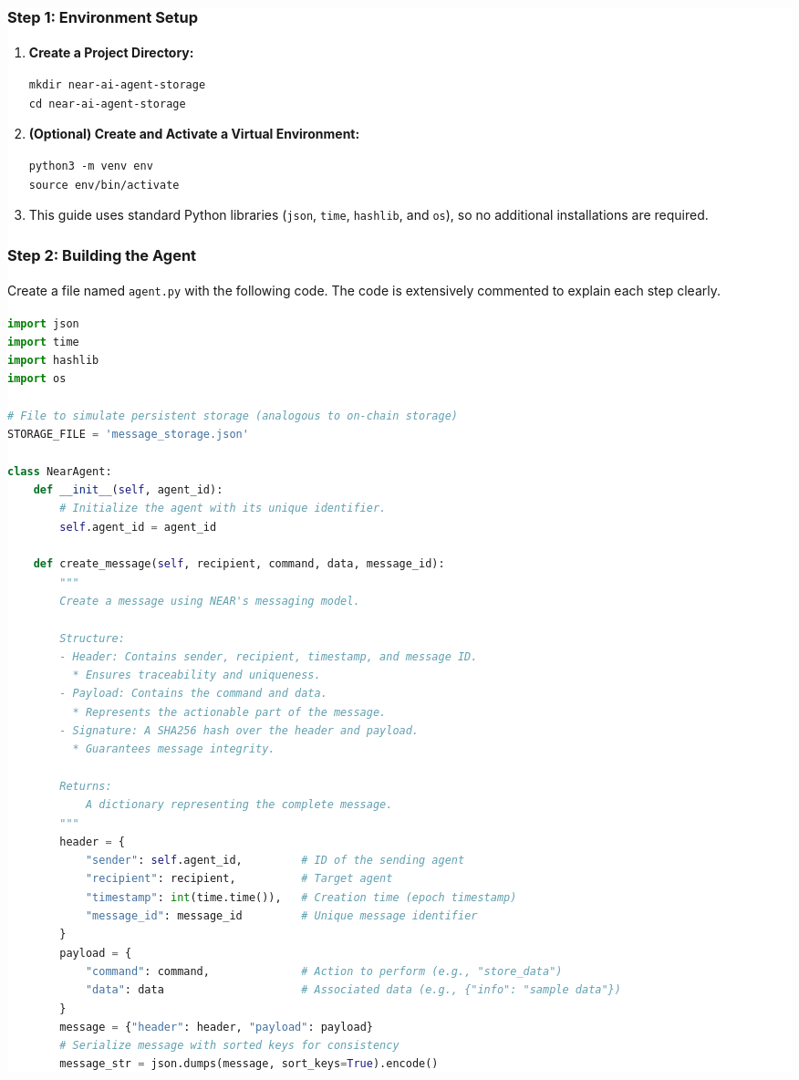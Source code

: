 ### Step 1: Environment Setup

1. **Create a Project Directory:**
    
    ```
    mkdir near-ai-agent-storage
    cd near-ai-agent-storage
    ```
    
2. **(Optional) Create and Activate a Virtual Environment:**
    
    ```
    python3 -m venv env
    source env/bin/activate
    ```
    
3. This guide uses standard Python libraries (`json`, `time`, `hashlib`, and `os`), so no additional installations are required.

### Step 2: Building the Agent

Create a file named `agent.py` with the following code. The code is extensively commented to explain each step clearly.

```python
import json
import time
import hashlib
import os

# File to simulate persistent storage (analogous to on-chain storage)
STORAGE_FILE = 'message_storage.json'

class NearAgent:
    def __init__(self, agent_id):
        # Initialize the agent with its unique identifier.
        self.agent_id = agent_id

    def create_message(self, recipient, command, data, message_id):
        """
        Create a message using NEAR's messaging model.

        Structure:
        - Header: Contains sender, recipient, timestamp, and message ID.
          * Ensures traceability and uniqueness.
        - Payload: Contains the command and data.
          * Represents the actionable part of the message.
        - Signature: A SHA256 hash over the header and payload.
          * Guarantees message integrity.

        Returns:
            A dictionary representing the complete message.
        """
        header = {
            "sender": self.agent_id,         # ID of the sending agent
            "recipient": recipient,          # Target agent
            "timestamp": int(time.time()),   # Creation time (epoch timestamp)
            "message_id": message_id         # Unique message identifier
        }
        payload = {
            "command": command,              # Action to perform (e.g., "store_data")
            "data": data                     # Associated data (e.g., {"info": "sample data"})
        }
        message = {"header": header, "payload": payload}
        # Serialize message with sorted keys for consistency
        message_str = json.dumps(message, sort_keys=True).encode()
```